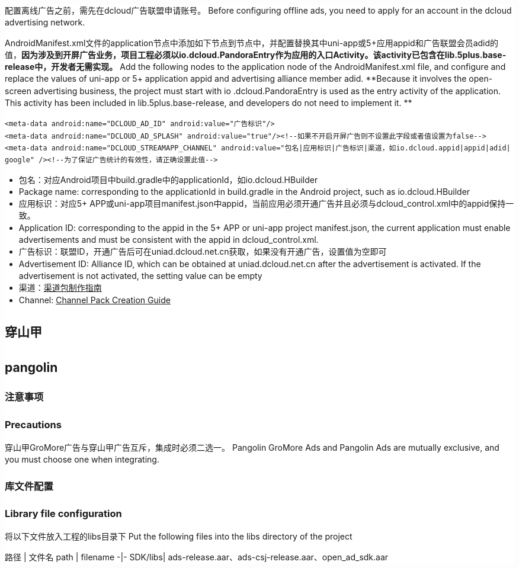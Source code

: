 配置离线广告之前，需先在dcloud广告联盟申请账号。
Before configuring offline ads, you need to apply for an account in the dcloud advertising network.

AndroidManifest.xml文件的application节点中添加如下节点到节点中，并配置替换其中uni-app或5+应用appid和广告联盟会员adid的值，**因为涉及到开屏广告业务，项目工程必须以io.dcloud.PandoraEntry作为应用的入口Activity。该activity已包含在lib.5plus.base-release中，开发者无需实现。**
Add the following nodes to the application node of the AndroidManifest.xml file, and configure and replace the values of uni-app or 5+ application appid and advertising alliance member adid. **Because it involves the open-screen advertising business, the project must start with io .dcloud.PandoraEntry is used as the entry activity of the application. This activity has been included in lib.5plus.base-release, and developers do not need to implement it. **

```
<meta-data android:name="DCLOUD_AD_ID" android:value="广告标识"/>  
<meta-data android:name="DCLOUD_AD_SPLASH" android:value="true"/><!--如果不开启开屏广告则不设置此字段或者值设置为false-->  
<meta-data android:name="DCLOUD_STREAMAPP_CHANNEL" android:value="包名|应用标识|广告标识|渠道，如io.dcloud.appid|appid|adid|google" /><!--为了保证广告统计的有效性，请正确设置此值-->
```

* 包名：对应Android项目中build.gradle中的applicationId，如io.dcloud.HBuilder
* Package name: corresponding to the applicationId in build.gradle in the Android project, such as io.dcloud.HBuilder
* 应用标识：对应5+ APP或uni-app项目manifest.json中appid，当前应用必须开通广告并且必须与dcloud_control.xml中的appid保持一致。
* Application ID: corresponding to the appid in the 5+ APP or uni-app project manifest.json, the current application must enable advertisements and must be consistent with the appid in dcloud_control.xml.
* 广告标识：联盟ID，开通广告后可在uniad.dcloud.net.cn获取，如果没有开通广告，设置值为空即可
* Advertisement ID: Alliance ID, which can be obtained at uniad.dcloud.net.cn after the advertisement is activated. If the advertisement is not activated, the setting value can be empty
* 渠道：[渠道包制作指南](https://ask.dcloud.net.cn/article/35974)
* Channel: [Channel Pack Creation Guide](https://ask.dcloud.net.cn/article/35974)


## 穿山甲
## pangolin

### 注意事项
### Precautions

穿山甲GroMore广告与穿山甲广告互斥，集成时必须二选一。
Pangolin GroMore Ads and Pangolin Ads are mutually exclusive, and you must choose one when integrating.

### 库文件配置
### Library file configuration

将以下文件放入工程的libs目录下
Put the following files into the libs directory of the project

路径 | 文件名
path | filename
-|-
SDK/libs| ads-release.aar、ads-csj-release.aar、open_ad_sdk.aar
